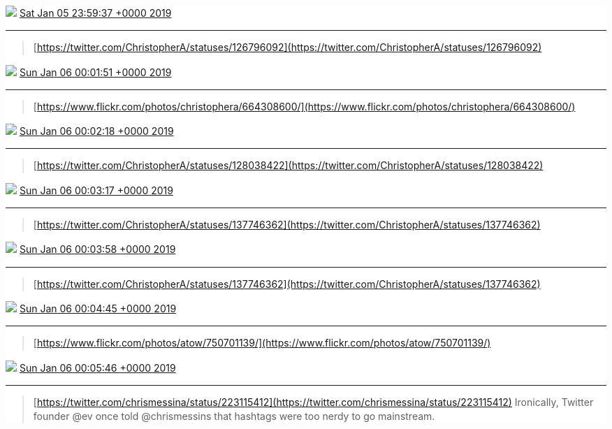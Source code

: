 <img src="{{ site.url }}{{ site.baseurl }}/assets/images/media/tweet.ico" width="30" /> [Sat Jan 05 23:59:37 +0000 2019](https://twitter.com/ChristopherA/status/1081701785637507072)

----



> [https://twitter.com/ChristopherA/statuses/126796092](https://twitter.com/ChristopherA/statuses/126796092)

<img src="{{ site.url }}{{ site.baseurl }}/assets/images/media/tweet.ico" width="30" /> [Sun Jan 06 00:01:51 +0000 2019](https://twitter.com/ChristopherA/status/1081702346340462592)

----



> [https://www.flickr.com/photos/christophera/664308600/](https://www.flickr.com/photos/christophera/664308600/)

<img src="{{ site.url }}{{ site.baseurl }}/assets/images/media/tweet.ico" width="30" /> [Sun Jan 06 00:02:18 +0000 2019](https://twitter.com/ChristopherA/status/1081702459548983296)

----



> [https://twitter.com/ChristopherA/statuses/128038422](https://twitter.com/ChristopherA/statuses/128038422)

<img src="{{ site.url }}{{ site.baseurl }}/assets/images/media/tweet.ico" width="30" /> [Sun Jan 06 00:03:17 +0000 2019](https://twitter.com/ChristopherA/status/1081702708065722368)

----



> [https://twitter.com/ChristopherA/statuses/137746362](https://twitter.com/ChristopherA/statuses/137746362)

<img src="{{ site.url }}{{ site.baseurl }}/assets/images/media/tweet.ico" width="30" /> [Sun Jan 06 00:03:58 +0000 2019](https://twitter.com/ChristopherA/status/1081702878690009088)

----



> [https://twitter.com/ChristopherA/statuses/137746362](https://twitter.com/ChristopherA/statuses/137746362)

<img src="{{ site.url }}{{ site.baseurl }}/assets/images/media/tweet.ico" width="30" /> [Sun Jan 06 00:04:45 +0000 2019](https://twitter.com/ChristopherA/status/1081703077600612353)

----



> [https://www.flickr.com/photos/atow/750701139/](https://www.flickr.com/photos/atow/750701139/)

<img src="{{ site.url }}{{ site.baseurl }}/assets/images/media/tweet.ico" width="30" /> [Sun Jan 06 00:05:46 +0000 2019](https://twitter.com/ChristopherA/status/1081703334665322496)

----



> [https://twitter.com/chrismessina/status/223115412](https://twitter.com/chrismessina/status/223115412) Ironically, Twitter founder @ev once told @chrismessins that hashtags were too nerdy to go mainstream.
